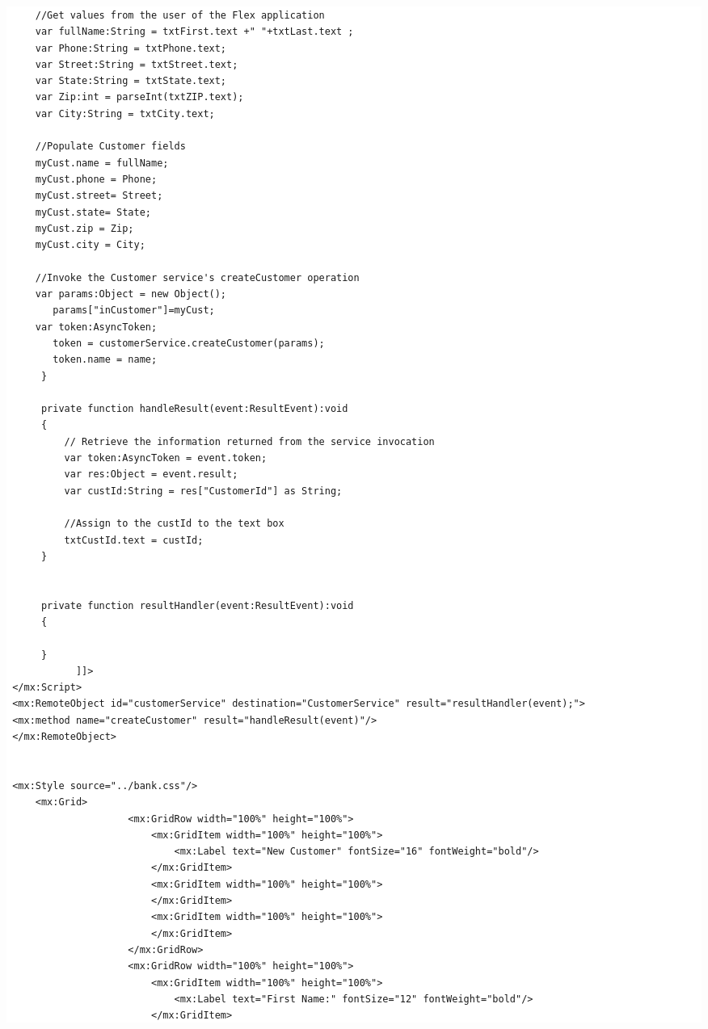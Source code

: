 ```as3
     //Get values from the user of the Flex application 
     var fullName:String = txtFirst.text +" "+txtLast.text ;  
     var Phone:String = txtPhone.text; 
     var Street:String = txtStreet.text; 
     var State:String = txtState.text; 
     var Zip:int = parseInt(txtZIP.text); 
     var City:String = txtCity.text; 
      
     //Populate Customer fields 
     myCust.name = fullName; 
     myCust.phone = Phone; 
     myCust.street= Street; 
     myCust.state= State; 
     myCust.zip = Zip;  
     myCust.city = City; 
      
     //Invoke the Customer service's createCustomer operation 
     var params:Object = new Object(); 
        params["inCustomer"]=myCust; 
     var token:AsyncToken;             
        token = customerService.createCustomer(params); 
        token.name = name; 
      } 
      
      private function handleResult(event:ResultEvent):void  
      { 
          // Retrieve the information returned from the service invocation 
          var token:AsyncToken = event.token;         
          var res:Object = event.result; 
          var custId:String = res["CustomerId"] as String; 
      
          //Assign to the custId to the text box 
          txtCustId.text = custId;  
      } 
      
      
      private function resultHandler(event:ResultEvent):void  
      { 
      
      }    
            ]]> 
 </mx:Script> 
 <mx:RemoteObject id="customerService" destination="CustomerService" result="resultHandler(event);"> 
 <mx:method name="createCustomer" result="handleResult(event)"/> 
 </mx:RemoteObject> 
  
  
 <mx:Style source="../bank.css"/> 
     <mx:Grid> 
                     <mx:GridRow width="100%" height="100%"> 
                         <mx:GridItem width="100%" height="100%"> 
                             <mx:Label text="New Customer" fontSize="16" fontWeight="bold"/> 
                         </mx:GridItem> 
                         <mx:GridItem width="100%" height="100%"> 
                         </mx:GridItem> 
                         <mx:GridItem width="100%" height="100%"> 
                         </mx:GridItem> 
                     </mx:GridRow> 
                     <mx:GridRow width="100%" height="100%"> 
                         <mx:GridItem width="100%" height="100%"> 
                             <mx:Label text="First Name:" fontSize="12" fontWeight="bold"/> 
                         </mx:GridItem> 
```